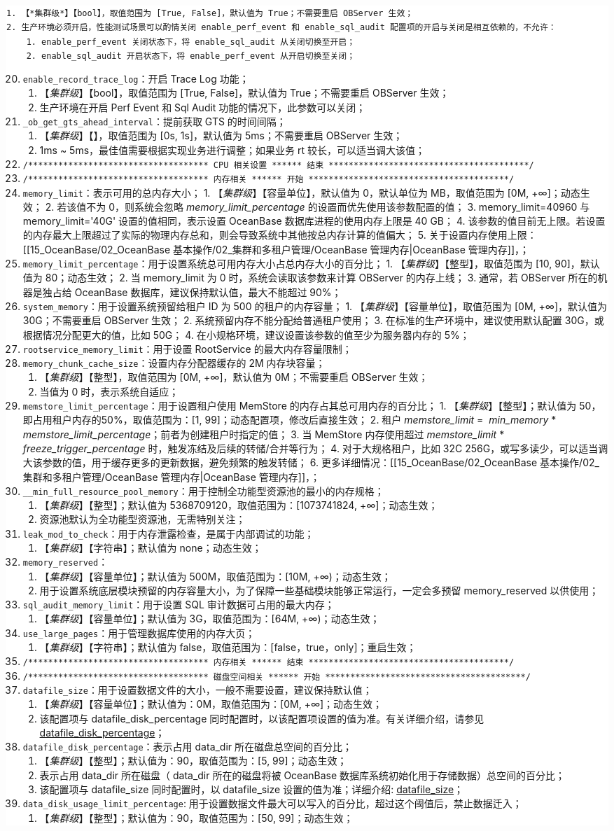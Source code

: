 	1. 【*集群级*】【bool】，取值范围为 [True, False]，默认值为 True；不需要重启 OBServer 生效；
	2. 生产环境必须开启，性能测试场景可以酌情关闭 enable_perf_event 和 enable_sql_audit 配置项的开启与关闭是相互依赖的，不允许：
		1. enable_perf_event 关闭状态下，将 enable_sql_audit 从关闭切换至开启；
		2. enable_sql_audit 开启状态下，将 enable_perf_event 从开启切换至关闭；
20. `enable_record_trace_log`：开启 Trace Log 功能；
	1. 【*集群级*】【bool】，取值范围为 [True, False]，默认值为 True；不需要重启 OBServer 生效；
	2. 生产环境在开启 Perf Event 和 Sql Audit 功能的情况下，此参数可以关闭；
21. `_ob_get_gts_ahead_interval`：提前获取 GTS 的时间间隔；
	1. 【*集群级*】【】，取值范围为 [0s, 1s]，默认值为 5ms；不需要重启 OBServer 生效；
	2. 1ms ~ 5ms，最佳值需要根据实现业务进行调整；如果业务 rt 较长，可以适当调大该值；
22. `/************************************ CPU 相关设置 ****** 结束 ****************************************/`
23. `/************************************ 内存相关 ****** 开始 ****************************************/`
26. `memory_limit`：表示可用的总内存大小； 	1. 【*集群级*】【容量单位】，默认值为 0，默认单位为 MB，取值范围为 [0M, +∞]；动态生效；
	2. 若该值不为 0，则系统会忽略 *memory_limit_percentage* 的设置而优先使用该参数配置的值；
	3. memory_limit=40960 与 memory_limit='40G' 设置的值相同，表示设置 OceanBase 数据库进程的使用内存上限是 40 GB；
	4. 该参数的值目前无上限。若设置的内存最大上限超过了实际的物理内存总和，则会导致系统中其他按总内存计算的值偏大；
	5. 关于设置内存使用上限：[[15_OceanBase/02_OceanBase 基本操作/02_集群和多租户管理/OceanBase 管理内存\|OceanBase 管理内存]]，；
27. `memory_limit_percentage`：用于设置系统总可用内存大小占总内存大小的百分比； 	1. 【*集群级*】【整型】，取值范围为 [10, 90]，默认值为 80；动态生效；
	2. 当 memory_limit 为 0 时，系统会读取该参数来计算 OBServer 的内存上线；
	3. 通常，若 OBServer 所在的机器是独占给 OceanBase 数据库，建议保持默认值，最大不能超过 90%；
28. `system_memory`：用于设置系统预留给租户 ID 为 500 的租户的内存容量； 	1. 【*集群级*】【容量单位】，取值范围为 [0M, +∞]，默认值为 30G；不需要重启 OBServer 生效；
	2. 系统预留内存不能分配给普通租户使用；
	3. 在标准的生产环境中，建议使用默认配置 30G，或根据情况分配更大的值，比如 50G；
	4. 在小规格环境，建议设置该参数的值至少为服务器内存的 5%；
29. `rootservice_memory_limit`：用于设置 RootService 的最大内存容量限制；
30. `memory_chunk_cache_size`：设置内存分配器缓存的 2M 内存块容量；
	1. 【*集群级*】【整型】，取值范围为 [0M, +∞]，默认值为 0M；不需要重启 OBServer 生效；
	2. 当值为 0 时，表示系统自适应；
31. `memstore_limit_percentage`：用于设置租户使用 MemStore 的内存占其总可用内存的百分比； 	1. 【*集群级*】【整型】；默认值为 50，即占用租户内存的50%，取值范围为：[1, 99]；动态配置项，修改后直接生效；
	2. 租户 *memstore_limit* =  *min_memory* * *memstore_limit_percentage*；前者为创建租户时指定的值；
	3. 当 MemStore 内存使用超过 *memstore_limit* *  *freeze_trigger_percentage* 时，触发冻结及后续的转储/合并等行为；
	4. 对于大规格租户，比如 32C 256G，或写多读少，可以适当调大该参数的值，用于缓存更多的更新数据，避免频繁的触发转储；
	6. 更多详细情况：[[15_OceanBase/02_OceanBase 基本操作/02_集群和多租户管理/OceanBase 管理内存\|OceanBase 管理内存]]，；
32. `__min_full_resource_pool_memory`：用于控制全功能型资源池的最小的内存规格；
	1. 【*集群级*】【整型】；默认值为 5368709120，取值范围为：[1073741824, +∞]；动态生效；
	2. 资源池默认为全功能型资源池，无需特别关注；
33. `leak_mod_to_check`：用于内存泄露检查，是属于内部调试的功能；
	1. 【*集群级*】【字符串】；默认值为 none；动态生效；
34. `memory_reserved`：
	1. 【*集群级*】【容量单位】；默认值为 500M，取值范围为：\[10M, +∞)；动态生效；
	2. 用于设置系统底层模块预留的内存容量大小，为了保障一些基础模块能够正常运行，一定会多预留 memory_reserved 以供使用；
35. `sql_audit_memory_limit`：用于设置 SQL 审计数据可占用的最大内存；
	1. 【*集群级*】【容量单位】；默认值为 3G，取值范围为：\[64M, +∞)；动态生效；
36. `use_large_pages`：用于管理数据库使用的内存大页；
	1. 【*集群级*】【字符串】；默认值为 false，取值范围为：[false，true，only]；重启生效；
37. `/************************************ 内存相关 ****** 结束 ****************************************/`
38. `/************************************ 磁盘空间相关 ****** 开始 ****************************************/`
39. `datafile_size`：用于设置数据文件的大小，一般不需要设置，建议保持默认值；
	1. 【*集群级*】【容量单位】；默认值为：0M，取值范围为：[0M, +∞]；动态生效；
	2. 该配置项与 datafile_disk_percentage 同时配置时，以该配置项设置的值为准。有关详细介绍，请参见 [datafile_disk_percentage](https://www.oceanbase.com/docs/enterprise-oceanbase-database-cn-10000000000944966)；
40. `datafile_disk_percentage`：表示占用 data_dir 所在磁盘总空间的百分比；
	1. 【*集群级*】【整型】；默认值为：90，取值范围为：[5, 99]；动态生效；
	2. 表示占用 data_dir 所在磁盘（ data_dir 所在的磁盘将被 OceanBase 数据库系统初始化用于存储数据）总空间的百分比；
	3. 该配置项与 datafile_size 同时配置时，以 datafile_size 设置的值为准；详细介绍: [datafile_size](https://www.oceanbase.com/docs/enterprise-oceanbase-database-cn-10000000000944967)；
41. `data_disk_usage_limit_percentage`: 用于设置数据文件最大可以写入的百分比，超过这个阈值后，禁止数据迁入；
	1. 【*集群级*】【整型】；默认值为：90，取值范围为：[50, 99]；动态生效；